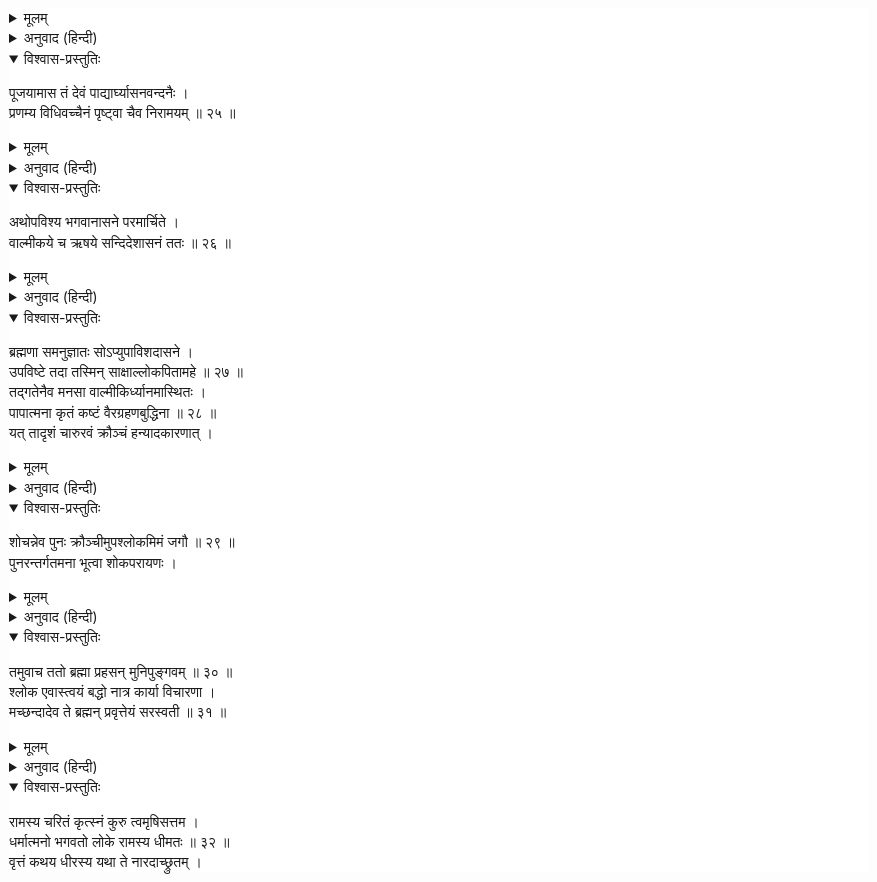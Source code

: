 <details><summary>मूलम्</summary></details>

<details><summary>अनुवाद (हिन्दी)</summary></details>

<details open><summary>विश्वास-प्रस्तुतिः</summary>

पूजयामास तं देवं पाद्यार्घ्यासनवन्दनैः ।  
प्रणम्य विधिवच्चैनं पृष्ट्वा चैव निरामयम् ॥ २५ ॥
</details>

<details><summary>मूलम्</summary></details>

<details><summary>अनुवाद (हिन्दी)</summary></details>

<details open><summary>विश्वास-प्रस्तुतिः</summary>

अथोपविश्य भगवानासने परमार्चिते ।  
वाल्मीकये च ऋषये सन्दिदेशासनं ततः ॥ २६ ॥
</details>

<details><summary>मूलम्</summary></details>

<details><summary>अनुवाद (हिन्दी)</summary></details>

<details open><summary>विश्वास-प्रस्तुतिः</summary>

ब्रह्मणा समनुज्ञातः सोऽप्युपाविशदासने ।  
उपविष्टे तदा तस्मिन् साक्षाल्लोकपितामहे ॥ २७ ॥  
तद‍्गतेनैव मनसा वाल्मीकिर्ध्यानमास्थितः ।  
पापात्मना कृतं कष्टं वैरग्रहणबुद्धिना ॥ २८ ॥  
यत् तादृशं चारुरवं क्रौञ्चं हन्यादकारणात् ।
</details>

<details><summary>मूलम्</summary></details>

<details><summary>अनुवाद (हिन्दी)</summary></details>

<details open><summary>विश्वास-प्रस्तुतिः</summary>

शोचन्नेव पुनः क्रौञ्चीमुपश्लोकमिमं जगौ ॥ २९ ॥  
पुनरन्तर्गतमना भूत्वा शोकपरायणः ।
</details>

<details><summary>मूलम्</summary></details>

<details><summary>अनुवाद (हिन्दी)</summary></details>

<details open><summary>विश्वास-प्रस्तुतिः</summary>

तमुवाच ततो ब्रह्मा प्रहसन् मुनिपुङ्गवम् ॥ ३० ॥  
श्लोक एवास्त्वयं बद्धो नात्र कार्या विचारणा ।  
मच्छन्दादेव ते ब्रह्मन् प्रवृत्तेयं सरस्वती ॥ ३१ ॥
</details>

<details><summary>मूलम्</summary></details>

<details><summary>अनुवाद (हिन्दी)</summary></details>

<details open><summary>विश्वास-प्रस्तुतिः</summary>

रामस्य चरितं कृत्स्नं कुरु त्वमृषिसत्तम ।  
धर्मात्मनो भगवतो लोके रामस्य धीमतः ॥ ३२ ॥  
वृत्तं कथय धीरस्य यथा ते नारदाच्छ्रुतम् ।
</details>
